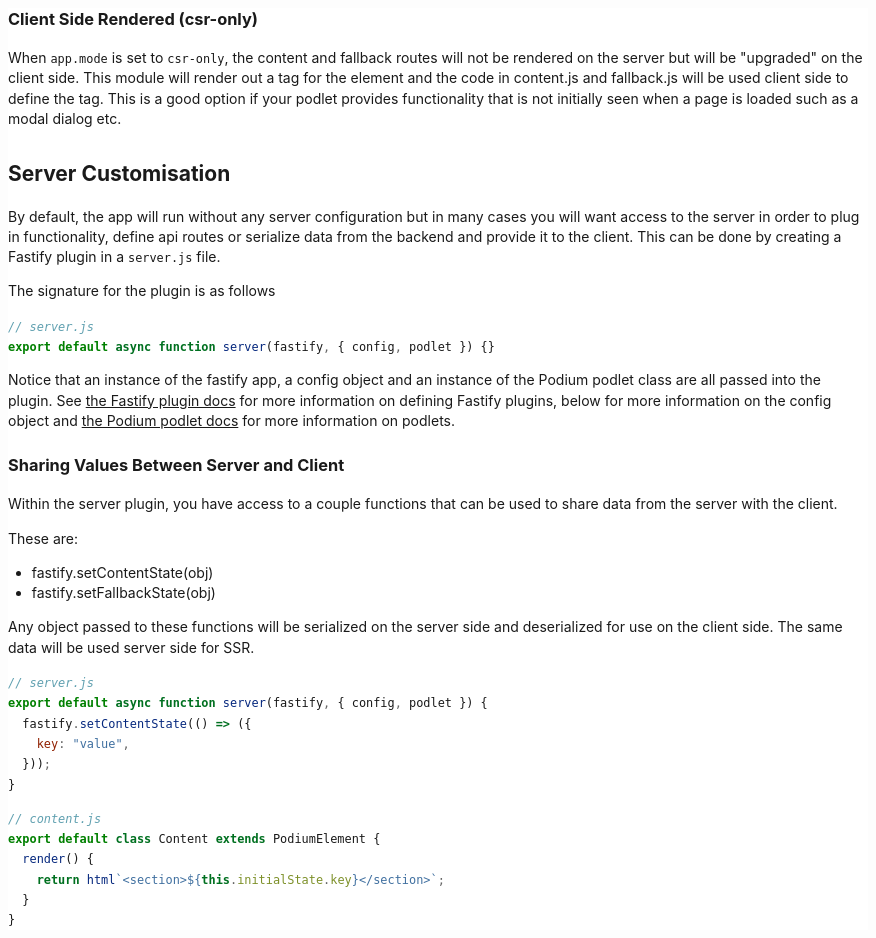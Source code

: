 ### Client Side Rendered (csr-only)

When `app.mode` is set to `csr-only`, the content and fallback routes will not be rendered on the server but will be "upgraded" on the client side.
This module will render out a tag for the element and the code in content.js and fallback.js will be used client side to define the tag.
This is a good option if your podlet provides functionality that is not initially seen when a page is loaded such as a modal dialog etc.

## Server Customisation

By default, the app will run without any server configuration but in many cases you will want access to the server in order to plug in functionality,
define api routes or serialize data from the backend and provide it to the client. This can be done by creating a Fastify plugin in a `server.js` file.

The signature for the plugin is as follows

```js
// server.js
export default async function server(fastify, { config, podlet }) {}
```

Notice that an instance of the fastify app, a config object and an instance of the Podium podlet class are all passed into the plugin.
See [the Fastify plugin docs](https://www.fastify.io/docs/latest/Reference/Plugins/) for more information on defining Fastify plugins, below for more information on the config object and [the Podium podlet docs](https://podium-lib.io/docs/podlet/getting_started) for more information on podlets.

### Sharing Values Between Server and Client

Within the server plugin, you have access to a couple functions that can be used to share data from the server with the client.

These are:

- fastify.setContentState(obj)
- fastify.setFallbackState(obj)

Any object passed to these functions will be serialized on the server side and deserialized for use on the client side.
The same data will be used server side for SSR.

```js
// server.js
export default async function server(fastify, { config, podlet }) {
  fastify.setContentState(() => ({
    key: "value",
  }));
}
```

```js
// content.js
export default class Content extends PodiumElement {
  render() {
    return html`<section>${this.initialState.key}</section>`;
  }
}
```
